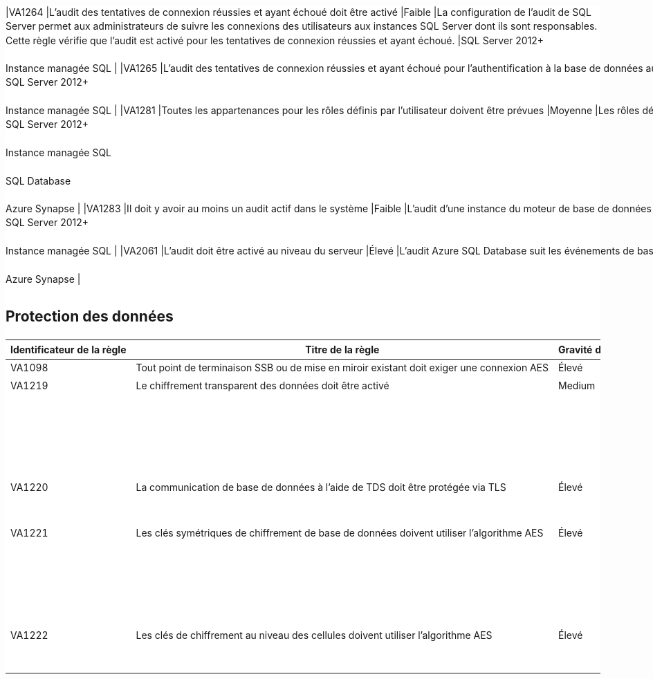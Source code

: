 |VA1264     |L’audit des tentatives de connexion réussies et ayant échoué doit être activé          |Faible         |La configuration de l’audit de SQL Server permet aux administrateurs de suivre les connexions des utilisateurs aux instances SQL Server dont ils sont responsables. Cette règle vérifie que l’audit est activé pour les tentatives de connexion réussies et ayant échoué.         |<nobr>SQL Server 2012+<nobr/><br/><br/>Instance managée SQL         |
|VA1265     |L’audit des tentatives de connexion réussies et ayant échoué pour l’authentification à la base de données autonome doit être activé          |Moyenne         |La configuration de l’audit de SQL Server permet aux administrateurs de suivre les connexions des utilisateurs aux instances SQL Server dont ils sont responsables. Cette règle vérifie que l’audit est activé pour les tentatives réussies et ayant échoué pour l’authentification à la base de données autonome.         |<nobr>SQL Server 2012+<nobr/><br/><br/>Instance managée SQL         |
|VA1281     |Toutes les appartenances pour les rôles définis par l’utilisateur doivent être prévues          |Moyenne         |Les rôles définis par l’utilisateur sont des principaux de sécurité définis par l’utilisateur pour regrouper les principaux afin de faciliter la gestion des autorisations. La surveillance de ces rôles est importante pour éviter d’avoir des autorisations excessives. Créez une base de référence qui définit l’appartenance attendue pour chaque rôle défini par l’utilisateur. Cette règle vérifie si toutes les appartenances pour les rôles définis par l’utilisateur sont conformes à celles définies dans la base de référence.         |<nobr>SQL Server 2012+<nobr/><br/><br/>Instance managée SQL<br/><br/>SQL Database<br/><br/>Azure Synapse         |
|VA1283     |Il doit y avoir au moins un audit actif dans le système          |Faible         |L’audit d’une instance du moteur de base de données SQL Server ou d’une base de données individuelle implique le suivi et la journalisation des événements qui se produisent sur le moteur de base de données. L’objet Audit SQL Server recueille une seule instance des actions et des groupes d’actions au niveau du serveur ou de la base de données à surveiller. Cette règle vérifie qu’il existe au moins un audit actif dans le système.         |<nobr>SQL Server 2012+<nobr/><br/><br/>Instance managée SQL         |
|VA2061     |L’audit doit être activé au niveau du serveur          |Élevé         |L’audit Azure SQL Database suit les événements de base de données et les écrit dans un journal d’audit dans votre compte de stockage Azure. L’audit peut vous aider à comprendre l’activité de la base de données et à découvrir des discordances et anomalies susceptibles d’indiquer des problèmes pour l’entreprise ou des violations de la sécurité, ainsi qu’à respecter une conformité réglementaire. Pour plus d’informations, consultez [Audit Azure SQL](./auditing-overview.md). Cette règle vérifie que l’audit est activé.         |<nobr/>SQL Database<br/><br/>Azure Synapse          |

## <a name="data-protection"></a>Protection des données

|Identificateur de la règle  |Titre de la règle  |Gravité de la règle  |Description de la règle  |Plateforme  |
|---------|---------|---------|---------|---------|
|VA1098     |Tout point de terminaison SSB ou de mise en miroir existant doit exiger une connexion AES          |Élevé         |Les points de terminaison Service Broker et de mise en miroir prennent en charge différents algorithmes de chiffrement, y compris l’absence de chiffrement. Cette règle vérifie que tous les points de terminaison existants exigent le chiffrement AES.         |<nobr>SQL Server 2012+<nobr/>         |
|VA1219     |Le chiffrement transparent des données doit être activé          |Medium         |Le chiffrement TDE (Transparent Data Encryption) contribue à protéger les fichiers de base de données contre la divulgation d’informations en effectuant un chiffrement et un déchiffrement en temps réel de la base de données, des sauvegardes associées et des fichiers journaux de transactions au repos, sans qu’il soit nécessaire de modifier l’application. Cette règle vérifie que le TDE est activé sur la base de données.         |<nobr>SQL Server 2012+<nobr/><br/><br/>Instance managée SQL<br/><br/>SQL Database<br/><br/>Azure Synapse         |
|VA1220     |La communication de base de données à l’aide de TDS doit être protégée via TLS          |Élevé         |Microsoft SQL Server peut utiliser les protocoles SSL ou TLS pour chiffrer des données transmises sur un réseau entre une instance de SQL Server et une application cliente. Cette règle vérifie que toutes les connexions à SQL Server sont chiffrées via TLS.         |<nobr>SQL Server 2012+<nobr/><br/><br/>Instance managée SQL         |
|VA1221     |Les clés symétriques de chiffrement de base de données doivent utiliser l’algorithme AES          |Élevé         |SQL Server utilise des clés de chiffrement pour mieux sécuriser les données, les informations d’identification et les informations de connexion qui sont stockées dans une base de données du serveur. SQL Server a deux types de clés : symétriques et asymétriques. Cette règle vérifie que les clés symétriques de chiffrement de base de données utilisent l’algorithme AES.         |<nobr>SQL Server 2012+<nobr/><br/><br/>Instance managée SQL<br/><br/>SQL Database<br/><br/>Azure Synapse         |
|VA1222     |Les clés de chiffrement au niveau des cellules doivent utiliser l’algorithme AES          |Élevé         |Le chiffrement au niveau des cellules vous permet de chiffrer vos données à l’aide de clés symétriques et asymétriques. Cette règle vérifie que les clés symétriques de chiffrement au niveau des cellules utilisent l’algorithme AES.         |<nobr>SQL Server 2012+<nobr/><br/><br/>Instance managée SQL         |